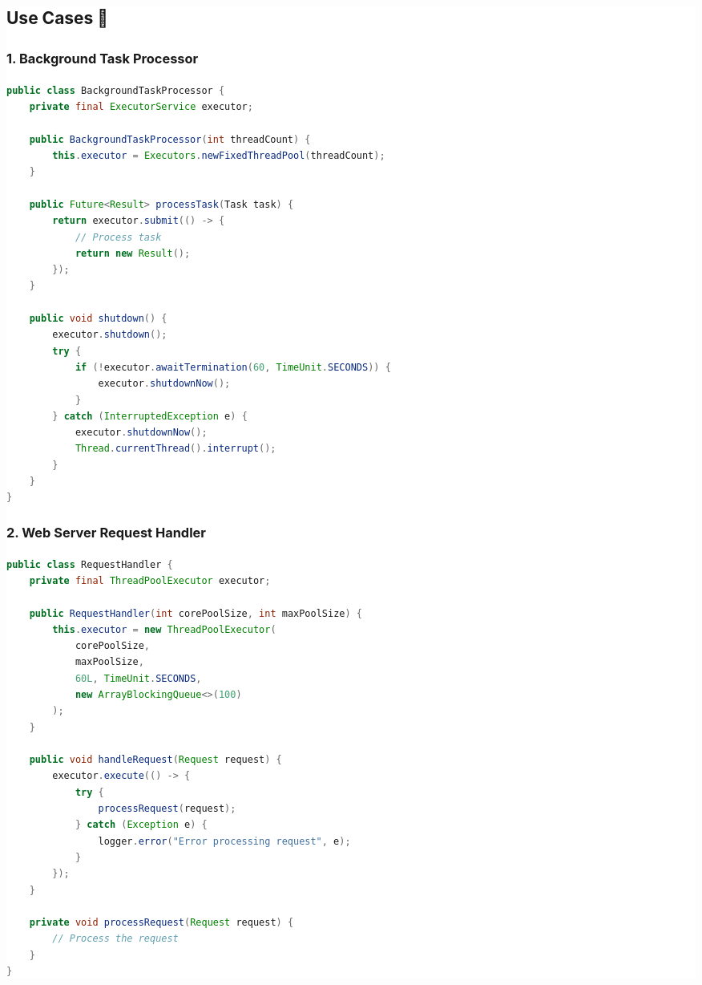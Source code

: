 ## Use Cases 🎯

### 1. Background Task Processor
```java
public class BackgroundTaskProcessor {
    private final ExecutorService executor;
    
    public BackgroundTaskProcessor(int threadCount) {
        this.executor = Executors.newFixedThreadPool(threadCount);
    }
    
    public Future<Result> processTask(Task task) {
        return executor.submit(() -> {
            // Process task
            return new Result();
        });
    }
    
    public void shutdown() {
        executor.shutdown();
        try {
            if (!executor.awaitTermination(60, TimeUnit.SECONDS)) {
                executor.shutdownNow();
            }
        } catch (InterruptedException e) {
            executor.shutdownNow();
            Thread.currentThread().interrupt();
        }
    }
}
```

### 2. Web Server Request Handler
```java
public class RequestHandler {
    private final ThreadPoolExecutor executor;
    
    public RequestHandler(int corePoolSize, int maxPoolSize) {
        this.executor = new ThreadPoolExecutor(
            corePoolSize,
            maxPoolSize,
            60L, TimeUnit.SECONDS,
            new ArrayBlockingQueue<>(100)
        );
    }
    
    public void handleRequest(Request request) {
        executor.execute(() -> {
            try {
                processRequest(request);
            } catch (Exception e) {
                logger.error("Error processing request", e);
            }
        });
    }
    
    private void processRequest(Request request) {
        // Process the request
    }
}
```
